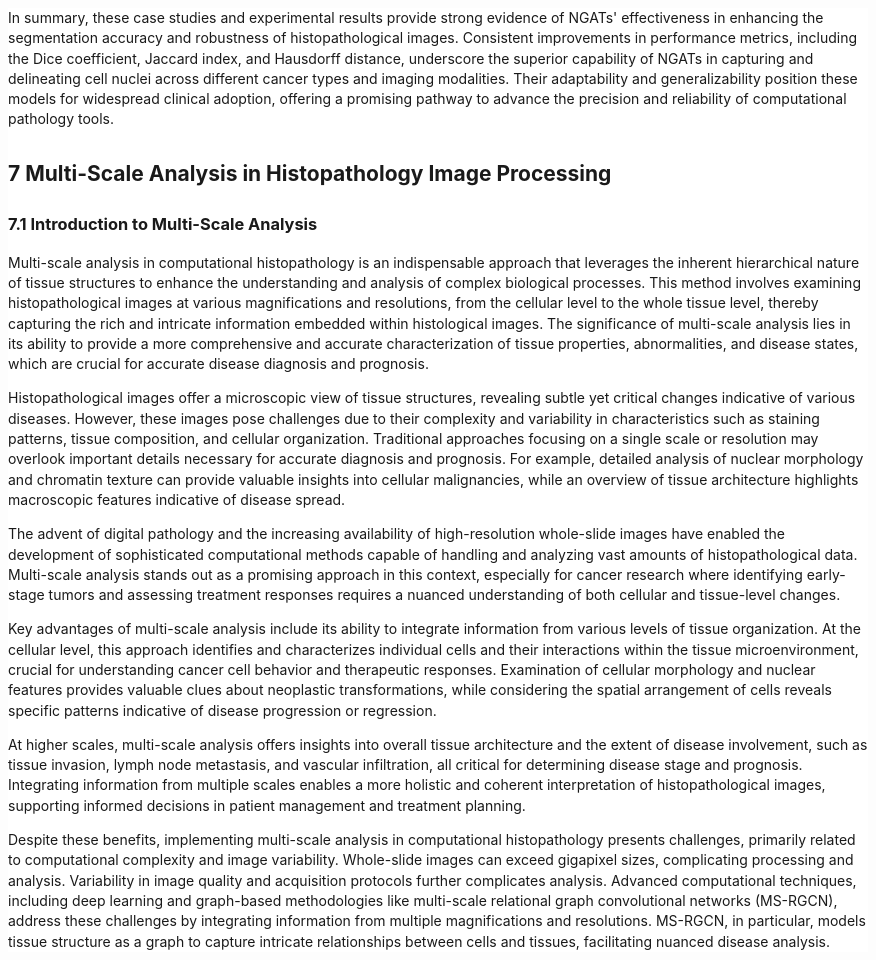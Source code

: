 In summary, these case studies and experimental results provide strong evidence of NGATs' effectiveness in enhancing the segmentation accuracy and robustness of histopathological images. Consistent improvements in performance metrics, including the Dice coefficient, Jaccard index, and Hausdorff distance, underscore the superior capability of NGATs in capturing and delineating cell nuclei across different cancer types and imaging modalities. Their adaptability and generalizability position these models for widespread clinical adoption, offering a promising pathway to advance the precision and reliability of computational pathology tools.

## 7 Multi-Scale Analysis in Histopathology Image Processing

### 7.1 Introduction to Multi-Scale Analysis

Multi-scale analysis in computational histopathology is an indispensable approach that leverages the inherent hierarchical nature of tissue structures to enhance the understanding and analysis of complex biological processes. This method involves examining histopathological images at various magnifications and resolutions, from the cellular level to the whole tissue level, thereby capturing the rich and intricate information embedded within histological images. The significance of multi-scale analysis lies in its ability to provide a more comprehensive and accurate characterization of tissue properties, abnormalities, and disease states, which are crucial for accurate disease diagnosis and prognosis.

Histopathological images offer a microscopic view of tissue structures, revealing subtle yet critical changes indicative of various diseases. However, these images pose challenges due to their complexity and variability in characteristics such as staining patterns, tissue composition, and cellular organization. Traditional approaches focusing on a single scale or resolution may overlook important details necessary for accurate diagnosis and prognosis. For example, detailed analysis of nuclear morphology and chromatin texture can provide valuable insights into cellular malignancies, while an overview of tissue architecture highlights macroscopic features indicative of disease spread.

The advent of digital pathology and the increasing availability of high-resolution whole-slide images have enabled the development of sophisticated computational methods capable of handling and analyzing vast amounts of histopathological data. Multi-scale analysis stands out as a promising approach in this context, especially for cancer research where identifying early-stage tumors and assessing treatment responses requires a nuanced understanding of both cellular and tissue-level changes.

Key advantages of multi-scale analysis include its ability to integrate information from various levels of tissue organization. At the cellular level, this approach identifies and characterizes individual cells and their interactions within the tissue microenvironment, crucial for understanding cancer cell behavior and therapeutic responses. Examination of cellular morphology and nuclear features provides valuable clues about neoplastic transformations, while considering the spatial arrangement of cells reveals specific patterns indicative of disease progression or regression.

At higher scales, multi-scale analysis offers insights into overall tissue architecture and the extent of disease involvement, such as tissue invasion, lymph node metastasis, and vascular infiltration, all critical for determining disease stage and prognosis. Integrating information from multiple scales enables a more holistic and coherent interpretation of histopathological images, supporting informed decisions in patient management and treatment planning.

Despite these benefits, implementing multi-scale analysis in computational histopathology presents challenges, primarily related to computational complexity and image variability. Whole-slide images can exceed gigapixel sizes, complicating processing and analysis. Variability in image quality and acquisition protocols further complicates analysis. Advanced computational techniques, including deep learning and graph-based methodologies like multi-scale relational graph convolutional networks (MS-RGCN), address these challenges by integrating information from multiple magnifications and resolutions. MS-RGCN, in particular, models tissue structure as a graph to capture intricate relationships between cells and tissues, facilitating nuanced disease analysis.
